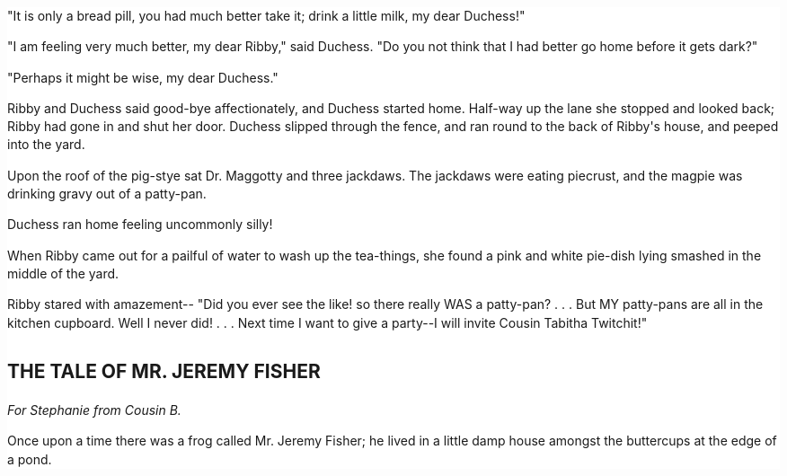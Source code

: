 "It is only a bread pill, you had
much better take it; drink a little milk,
my dear Duchess!"

"I am feeling very much better, my
dear Ribby," said Duchess. "Do you
not think that I had better go home
before it gets dark?"


"Perhaps it might be wise, my dear
Duchess."

Ribby and Duchess said good-bye
affectionately, and Duchess started
home. Half-way up the lane she
stopped and looked back; Ribby had
gone in and shut her door. Duchess
slipped through the fence, and ran
round to the back of Ribby's house,
and peeped into the yard.

Upon the roof of the pig-stye sat Dr.
Maggotty and three jackdaws. The
jackdaws were eating piecrust, and
the magpie was drinking gravy out of
a patty-pan.

Duchess ran home feeling
uncommonly silly!

When Ribby came out for a pailful
of water to wash up the tea-things,
she found a pink and white pie-dish
lying smashed in the middle of the
yard.

Ribby stared with amazement--
"Did you ever see the like! so there
really WAS a patty-pan? . . . But MY
patty-pans are all in the kitchen
cupboard. Well I never did! . . . Next
time I want to give a party--I will
invite Cousin Tabitha Twitchit!"


##  THE TALE OF MR. JEREMY FISHER

_For Stephanie_
_from Cousin B._


Once upon a time there was a frog
called Mr. Jeremy Fisher; he lived in a
little damp house amongst the
buttercups at the edge of a pond.
